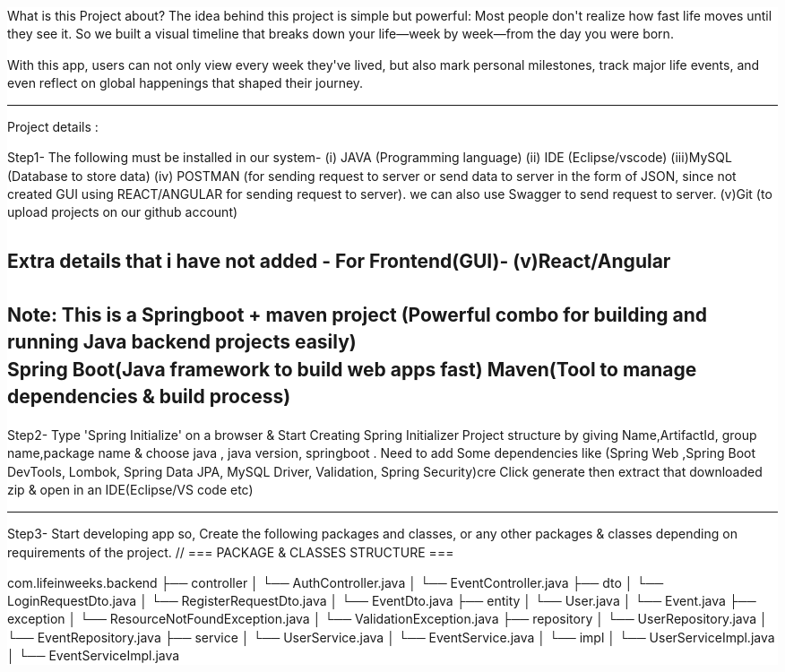 What is this Project about?
The idea behind this project is simple but powerful:
Most people don't realize how fast life moves until they see it. 
So we built a visual timeline that breaks down your life—week by week—from the day you were born.

With this app, users can not only view every week they've lived,
but also mark personal milestones, track major life events, and even reflect on global happenings that shaped their journey.
___________________________________________________________________________________________________________________________________
Project details :

Step1- The following must be installed in our system- 
(i)  JAVA (Programming language)
(ii) IDE (Eclipse/vscode)
(iii)MySQL (Database to store data)
(iv) POSTMAN (for sending request to server or send data to server in the form of JSON, since not created GUI using REACT/ANGULAR for sending request to server). we can also use Swagger to send request to server.
(v)Git (to upload projects on our github account)

Extra details that i have not added -
For Frontend(GUI)-
(v)React/Angular
--------------------------------------------------------------------------------------------------------------
Note: This is a Springboot + maven project (Powerful combo for building and running Java backend projects easily)	
      Spring Boot(Java framework to build web apps fast) 
      Maven(Tool to manage dependencies & build process)
-------------------------------------------------------------
Step2- Type 'Spring Initialize' on a browser &
       Start Creating Spring Initializer Project structure by giving Name,ArtifactId, group name,package name & choose java , java version, springboot .
       Need to add Some dependencies like (Spring Web ,Spring Boot DevTools, Lombok, Spring Data JPA,  MySQL Driver, Validation, Spring Security)cre
       Click generate then extract that downloaded zip & open in an IDE(Eclipse/VS code etc)

---------------------------------------------------------------------------------------------------------------

Step3- Start developing app so, Create the following packages and classes, or any other packages & classes depending on requirements of the project.
// === PACKAGE & CLASSES STRUCTURE ===

com.lifeinweeks.backend
├── controller
│   └── AuthController.java
│   └── EventController.java
├── dto
│   └── LoginRequestDto.java
│   └── RegisterRequestDto.java
│   └── EventDto.java
├── entity
│   └── User.java
│   └── Event.java
├── exception
│   └── ResourceNotFoundException.java
│   └── ValidationException.java
├── repository
│   └── UserRepository.java
│   └── EventRepository.java
├── service
│   └── UserService.java
│   └── EventService.java
│   └── impl
│       └── UserServiceImpl.java
│       └── EventServiceImpl.java